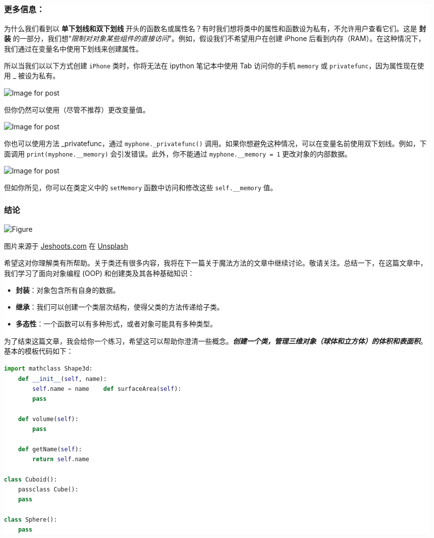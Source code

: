 ### 更多信息：

为什么我们看到以 **单下划线和双下划线** 开头的函数名或属性名？有时我们想将类中的属性和函数设为私有，不允许用户查看它们。这是 **封装** 的一部分，我们想“*限制对对象某些组件的直接访问*”。例如，假设我们不希望用户在创建 iPhone 后看到内存（RAM）。在这种情况下，我们通过在变量名中使用下划线来创建属性。

所以当我们以以下方式创建 `iPhone` 类时，你将无法在 ipython 笔记本中使用 Tab 访问你的手机 `memory` 或 `privatefunc`，因为属性现在使用 _ 被设为私有。

![Image for post](../Images/d1853feefd419827342a8318a29d0cd4.png)

但你仍然可以使用（尽管不推荐）更改变量值。

![Image for post](../Images/5bee417978dd83037a2eddd0405ddaef.png)

你也可以使用方法 _privatefunc，通过 `myphone._privatefunc()` 调用。如果你想避免这种情况，可以在变量名前使用双下划线。例如，下面调用 `print(myphone.__memory)` 会引发错误。此外，你不能通过 `myphone.__memory = 1` 更改对象的内部数据。

![Image for post](../Images/c05f87c2f2ddd2dbfdb981150c7c9762.png)

但如你所见，你可以在类定义中的 `setMemory` 函数中访问和修改这些 `self.__memory` 值。

### 结论

![Figure](../Images/7a29c9ef2303425720d307e8d75a9347.png)

图片来源于 [Jeshoots.com](https://unsplash.com/@jeshoots?utm_source=medium&utm_medium=referral) 在 [Unsplash](https://unsplash.com/?utm_source=medium&utm_medium=referral)

希望这对你理解类有所帮助。关于类还有很多内容，我将在下一篇关于魔法方法的文章中继续讨论。敬请关注。总结一下，在这篇文章中，我们学习了面向对象编程 (OOP) 和创建类及其各种基础知识：

+   **封装**：对象包含所有自身的数据。

+   **继承**：我们可以创建一个类层次结构，使得父类的方法传递给子类。

+   **多态性**：一个函数可以有多种形式，或者对象可能具有多种类型。

为了结束这篇文章，我会给你一个练习，希望这可以帮助你澄清一些概念。***创建一个类，管理三维对象（球体和立方体）的体积和表面积***。基本的模板代码如下：

```py
import mathclass Shape3d:
    def __init__(self, name):
        self.name = name    def surfaceArea(self):
        pass

    def volume(self):
        pass

    def getName(self):
        return self.name

class Cuboid():
    passclass Cube():
    pass

class Sphere():
    pass
```
